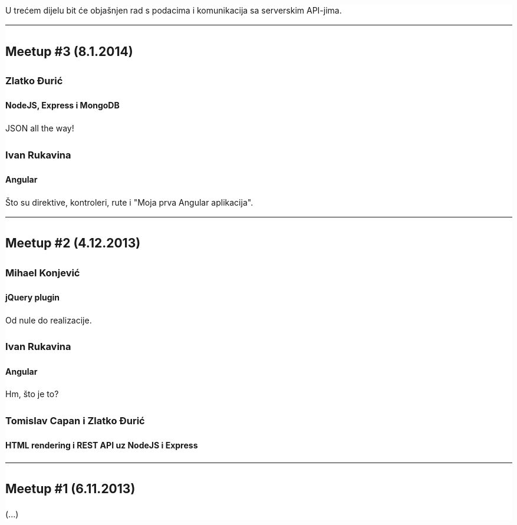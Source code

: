 U trećem dijelu bit će objašnjen rad s podacima i komunikacija sa serverskim API-jima.

***

## Meetup #3 (8.1.2014)
### Zlatko Đurić
#### NodeJS, Express i MongoDB

JSON all the way!

### Ivan Rukavina
#### Angular

Što su direktive, kontroleri, rute i "Moja prva Angular aplikacija".

***

## Meetup #2 (4.12.2013)
### Mihael Konjević
#### jQuery plugin

Od nule do realizacije.

### Ivan Rukavina
#### Angular

Hm, što je to?

### Tomislav Capan i Zlatko Đurić
#### HTML rendering i REST API uz NodeJS i Express

***

## Meetup #1 (6.11.2013)

(...)
